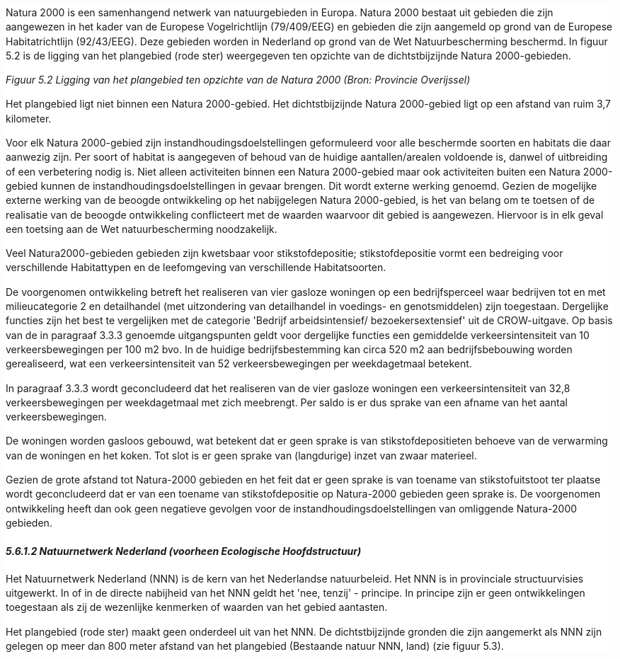 Natura 2000 is een samenhangend netwerk van natuurgebieden in Europa. Natura 2000 bestaat uit gebieden die zijn aangewezen in het kader van de Europese Vogelrichtlijn (79/409/EEG) en gebieden die zijn aangemeld op grond van de Europese Habitatrichtlijn (92/43/EEG). Deze gebieden worden in Nederland op grond van de Wet Natuurbescherming beschermd. In figuur 5.2 is de ligging van het plangebied (rode ster) weergegeven ten opzichte van de dichtstbijzijnde Natura 2000-gebieden.

*Figuur 5.2 Ligging van het plangebied ten opzichte van de Natura 2000 (Bron: Provincie Overijssel)*

Het plangebied ligt niet binnen een Natura 2000-gebied. Het dichtstbijzijnde Natura 2000-gebied ligt op een afstand van ruim 3,7 kilometer.

Voor elk Natura 2000-gebied zijn instandhoudingsdoelstellingen geformuleerd voor alle beschermde soorten en habitats die daar aanwezig zijn. Per soort of habitat is aangegeven of behoud van de huidige aantallen/arealen voldoende is, danwel of uitbreiding of een verbetering nodig is. Niet alleen activiteiten binnen een Natura 2000-gebied maar ook activiteiten buiten een Natura 2000-gebied kunnen de instandhoudingsdoelstellingen in gevaar brengen. Dit wordt externe werking genoemd. Gezien de mogelijke externe werking van de beoogde ontwikkeling op het nabijgelegen Natura 2000-gebied, is het van belang om te toetsen of de realisatie van de beoogde ontwikkeling conflicteert met de waarden waarvoor dit gebied is aangewezen. Hiervoor is in elk geval een toetsing aan de Wet natuurbescherming noodzakelijk.

Veel Natura2000-gebieden gebieden zijn kwetsbaar voor stikstofdepositie; stikstofdepositie vormt een bedreiging voor verschillende Habitattypen en de leefomgeving van verschillende Habitatsoorten.

De voorgenomen ontwikkeling betreft het realiseren van vier gasloze woningen op een bedrijfsperceel waar bedrijven tot en met milieucategorie 2 en detailhandel (met uitzondering van detailhandel in voedings- en genotsmiddelen) zijn toegestaan. Dergelijke functies zijn het best te vergelijken met de categorie 'Bedrijf arbeidsintensief/ bezoekersextensief' uit de CROW-uitgave. Op basis van de in paragraaf 3.3.3 genoemde uitgangspunten geldt voor dergelijke functies een gemiddelde verkeersintensiteit van 10 verkeersbewegingen per 100 m2 bvo. In de huidige bedrijfsbestemming kan circa 520 m2 aan bedrijfsbebouwing worden gerealiseerd, wat een verkeersintensiteit van 52 verkeersbewegingen per weekdagetmaal betekent.

In paragraaf 3.3.3 wordt geconcludeerd dat het realiseren van de vier gasloze woningen een verkeersintensiteit van 32,8 verkeersbewegingen per weekdagetmaal met zich meebrengt. Per saldo is er dus sprake van een afname van het aantal verkeersbewegingen.

De woningen worden gasloos gebouwd, wat betekent dat er geen sprake is van stikstofdepositieten behoeve van de verwarming van de woningen en het koken. Tot slot is er geen sprake van (langdurige) inzet van zwaar materieel.

Gezien de grote afstand tot Natura-2000 gebieden en het feit dat er geen sprake is van toename van stikstofuitstoot ter plaatse wordt geconcludeerd dat er van een toename van stikstofdepositie op Natura-2000 gebieden geen sprake is. De voorgenomen ontwikkeling heeft dan ook geen negatieve gevolgen voor de instandhoudingsdoelstellingen van omliggende Natura-2000 gebieden.

#### *5.6.1.2 Natuurnetwerk Nederland (voorheen Ecologische Hoofdstructuur)*

Het Natuurnetwerk Nederland (NNN) is de kern van het Nederlandse natuurbeleid. Het NNN is in provinciale structuurvisies uitgewerkt. In of in de directe nabijheid van het NNN geldt het 'nee, tenzij' - principe. In principe zijn er geen ontwikkelingen toegestaan als zij de wezenlijke kenmerken of waarden van het gebied aantasten.

Het plangebied (rode ster) maakt geen onderdeel uit van het NNN. De dichtstbijzijnde gronden die zijn aangemerkt als NNN zijn gelegen op meer dan 800 meter afstand van het plangebied (Bestaande natuur NNN, land) (zie figuur 5.3).
